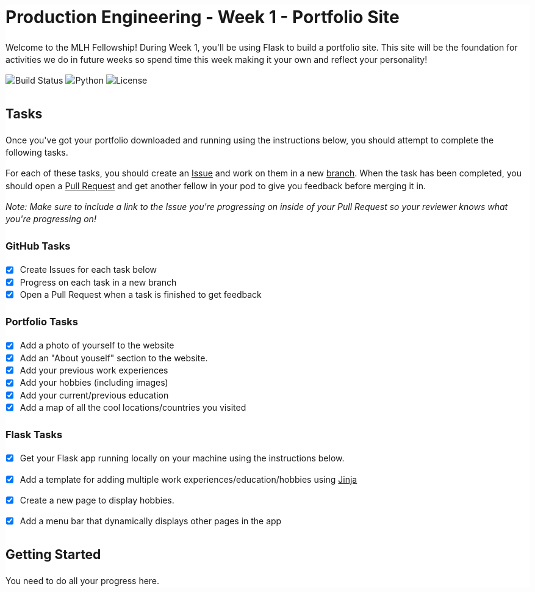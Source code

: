 # Production Engineering - Week 1 - Portfolio Site

Welcome to the MLH Fellowship! During Week 1, you'll be using Flask to build a portfolio site. This site will be the foundation for activities we do in future weeks so spend time this week making it your own and reflect your personality!

![Build Status](https://img.shields.io/badge/build-passing-brightgreen)
![Python](https://img.shields.io/badge/python-3.10-blue)
![License](https://img.shields.io/badge/license-MIT-green)

## Tasks

Once you've got your portfolio downloaded and running using the instructions below, you should attempt to complete the following tasks.

For each of these tasks, you should create an [Issue](https://docs.github.com/en/issues/tracking-your-work-with-issues/about-issues) and work on them in a new [branch](https://docs.github.com/en/pull-requests/collaborating-with-pull-requests/proposing-changes-to-your-work-with-pull-requests/about-branches). When the task has been completed, you should open a [Pull Request](https://docs.github.com/en/pull-requests/collaborating-with-pull-requests/proposing-changes-to-your-work-with-pull-requests/about-pull-requests) and get another fellow in your pod to give you feedback before merging it in.

*Note: Make sure to include a link to the Issue you're progressing on inside of your Pull Request so your reviewer knows what you're progressing on!*

### GitHub Tasks
- [x] Create Issues for each task below
- [x] Progress on each task in a new branch
- [x] Open a Pull Request when a task is finished to get feedback

### Portfolio Tasks
- [x] Add a photo of yourself to the website
- [x] Add an "About youself" section to the website.
- [x] Add your previous work experiences
- [x] Add your hobbies (including images)
- [x] Add your current/previous education
- [x] Add a map of all the cool locations/countries you visited

### Flask Tasks
- [x] Get your Flask app running locally on your machine using the instructions below.
- [x] Add a template for adding multiple work experiences/education/hobbies using [Jinja](https://jinja.palletsprojects.com/en/3.0.x/api/#basics)
- [x] Create a new page to display hobbies.
- [x] Add a menu bar that dynamically displays other pages in the app


## Getting Started

You need to do all your progress here.
